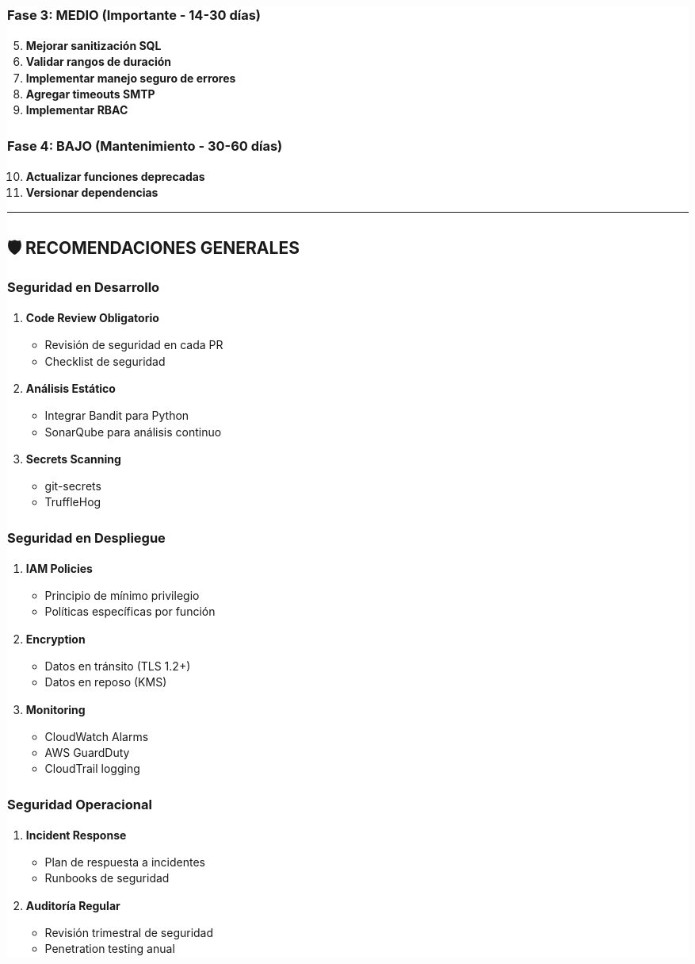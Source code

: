 ### Fase 3: MEDIO (Importante - 14-30 días)

5. **Mejorar sanitización SQL**
6. **Validar rangos de duración**
7. **Implementar manejo seguro de errores**
8. **Agregar timeouts SMTP**
9. **Implementar RBAC**

### Fase 4: BAJO (Mantenimiento - 30-60 días)

10. **Actualizar funciones deprecadas**
11. **Versionar dependencias**

---

## 🛡️ RECOMENDACIONES GENERALES

### Seguridad en Desarrollo

1. **Code Review Obligatorio**
   - Revisión de seguridad en cada PR
   - Checklist de seguridad

2. **Análisis Estático**
   - Integrar Bandit para Python
   - SonarQube para análisis continuo

3. **Secrets Scanning**
   - git-secrets
   - TruffleHog

### Seguridad en Despliegue

1. **IAM Policies**
   - Principio de mínimo privilegio
   - Políticas específicas por función

2. **Encryption**
   - Datos en tránsito (TLS 1.2+)
   - Datos en reposo (KMS)

3. **Monitoring**
   - CloudWatch Alarms
   - AWS GuardDuty
   - CloudTrail logging

### Seguridad Operacional

1. **Incident Response**
   - Plan de respuesta a incidentes
   - Runbooks de seguridad

2. **Auditoría Regular**
   - Revisión trimestral de seguridad
   - Penetration testing anual
